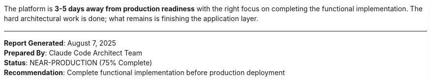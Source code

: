 The platform is **3-5 days away from production readiness** with the right focus on completing the functional implementation. The hard architectural work is done; what remains is finishing the application layer.

---

**Report Generated**: August 7, 2025  
**Prepared By**: Claude Code Architect Team  
**Status**: NEAR-PRODUCTION (75% Complete)  
**Recommendation**: Complete functional implementation before production deployment